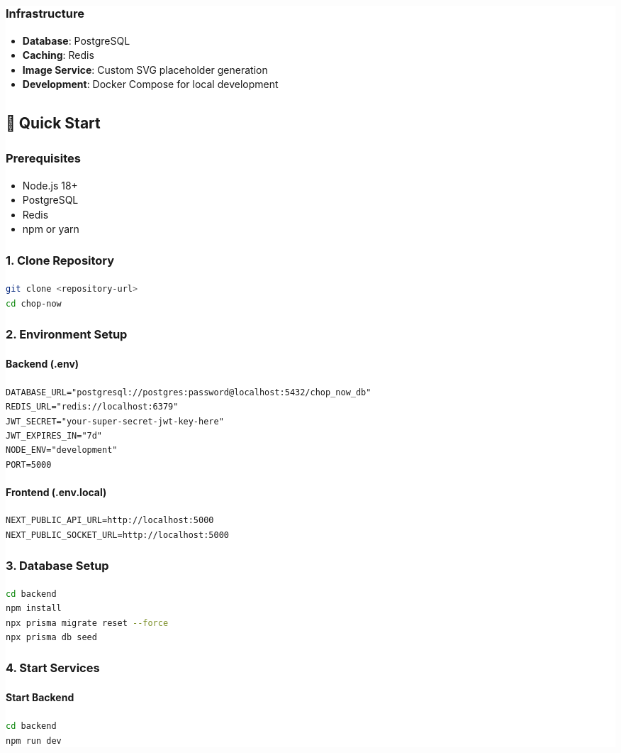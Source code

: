 ### **Infrastructure**
- **Database**: PostgreSQL
- **Caching**: Redis
- **Image Service**: Custom SVG placeholder generation
- **Development**: Docker Compose for local development

## 🚀 Quick Start

### Prerequisites
- Node.js 18+ 
- PostgreSQL
- Redis
- npm or yarn

### 1. Clone Repository
```bash
git clone <repository-url>
cd chop-now
```

### 2. Environment Setup

#### Backend (.env)
```env
DATABASE_URL="postgresql://postgres:password@localhost:5432/chop_now_db"
REDIS_URL="redis://localhost:6379"
JWT_SECRET="your-super-secret-jwt-key-here"
JWT_EXPIRES_IN="7d"
NODE_ENV="development"
PORT=5000
```

#### Frontend (.env.local)
```env
NEXT_PUBLIC_API_URL=http://localhost:5000
NEXT_PUBLIC_SOCKET_URL=http://localhost:5000
```

### 3. Database Setup
```bash
cd backend
npm install
npx prisma migrate reset --force
npx prisma db seed
```

### 4. Start Services

#### Start Backend
```bash
cd backend
npm run dev
```
